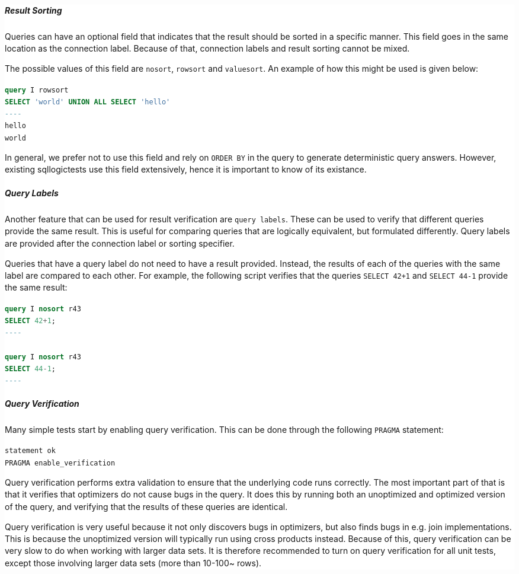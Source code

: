##### Result Sorting
Queries can have an optional field that indicates that the result should be sorted in a specific manner. This field goes in the same location as the connection label. Because of that, connection labels and result sorting cannot be mixed. 

The possible values of this field are `nosort`, `rowsort` and `valuesort`. An example of how this might be used is given below:

```sql
query I rowsort
SELECT 'world' UNION ALL SELECT 'hello'
----
hello
world
```

In general, we prefer not to use this field and rely on `ORDER BY` in the query to generate deterministic query answers. However, existing sqllogictests use this field extensively, hence it is important to know of its existance.

##### Query Labels
Another feature that can be used for result verification are `query labels`. These can be used to verify that different queries provide the same result. This is useful for comparing queries that are logically equivalent, but formulated differently. Query labels are provided after the connection label or sorting specifier.

Queries that have a query label do not need to have a result provided. Instead, the results of each of the queries with the same label are compared to each other. For example, the following script verifies that the queries `SELECT 42+1` and `SELECT 44-1` provide the same result:

```sql
query I nosort r43
SELECT 42+1;
----

query I nosort r43
SELECT 44-1;
----
```

##### Query Verification
Many simple tests start by enabling query verification. This can be done through the following `PRAGMA` statement:

```sql
statement ok
PRAGMA enable_verification
```

Query verification performs extra validation to ensure that the underlying code runs correctly. The most important part of that is that it verifies that optimizers do not cause bugs in the query. It does this by running both an unoptimized and optimized version of the query, and verifying that the results of these queries are identical.

Query verification is very useful because it not only discovers bugs in optimizers, but also finds bugs in e.g. join implementations. This is because the unoptimized version will typically run using cross products instead. Because of this, query verification can be very slow to do when working with larger data sets. It is therefore recommended to turn on query verification for all unit tests, except those involving larger data sets (more than 10-100~ rows).
